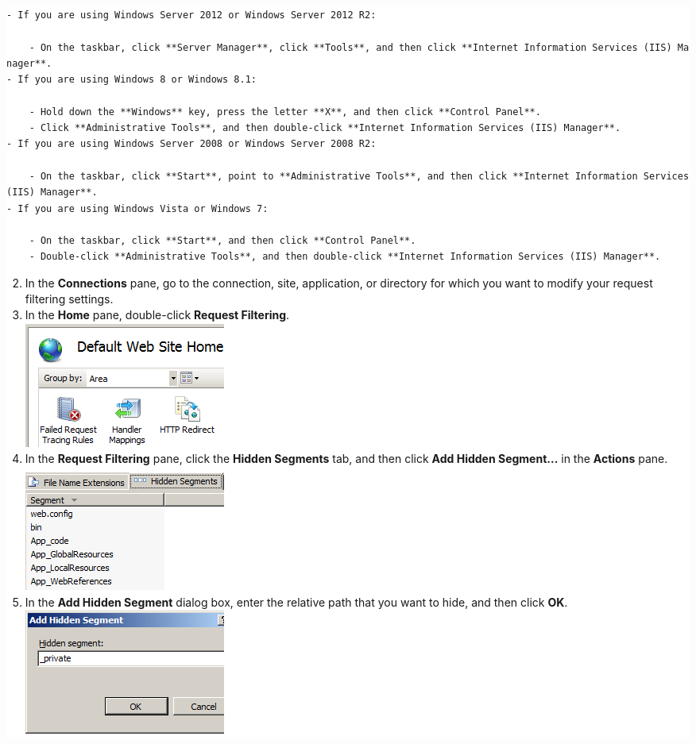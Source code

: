     - If you are using Windows Server 2012 or Windows Server 2012 R2: 

        - On the taskbar, click **Server Manager**, click **Tools**, and then click **Internet Information Services (IIS) Manager**.
    - If you are using Windows 8 or Windows 8.1: 

        - Hold down the **Windows** key, press the letter **X**, and then click **Control Panel**.
        - Click **Administrative Tools**, and then double-click **Internet Information Services (IIS) Manager**.
    - If you are using Windows Server 2008 or Windows Server 2008 R2: 

        - On the taskbar, click **Start**, point to **Administrative Tools**, and then click **Internet Information Services (IIS) Manager**.
    - If you are using Windows Vista or Windows 7: 

        - On the taskbar, click **Start**, and then click **Control Panel**.
        - Double-click **Administrative Tools**, and then double-click **Internet Information Services (IIS) Manager**.
2. In the **Connections** pane, go to the connection, site, application, or directory for which you want to modify your request filtering settings.
3. In the **Home** pane, double-click **Request Filtering**.   
    [![](index/_static/image10.png)](index/_static/image9.png)
4. In the **Request Filtering** pane, click the **Hidden Segments** tab, and then click **Add Hidden Segment...** in the **Actions** pane.   
    [![](index/_static/image12.png)](index/_static/image11.png)
5. In the **Add Hidden Segment** dialog box, enter the relative path that you want to hide, and then click **OK**.   
    [![](index/_static/image14.png)](index/_static/image13.png)
 
